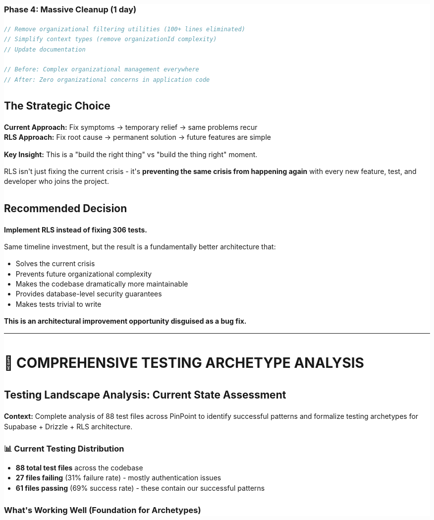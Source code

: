### **Phase 4: Massive Cleanup (1 day)**

```typescript
// Remove organizational filtering utilities (100+ lines eliminated)
// Simplify context types (remove organizationId complexity)
// Update documentation

// Before: Complex organizational management everywhere
// After: Zero organizational concerns in application code
```

## The Strategic Choice

**Current Approach:** Fix symptoms → temporary relief → same problems recur  
**RLS Approach:** Fix root cause → permanent solution → future features are simple

**Key Insight:** This is a "build the right thing" vs "build the thing right" moment.

RLS isn't just fixing the current crisis - it's **preventing the same crisis from happening again** with every new feature, test, and developer who joins the project.

## Recommended Decision

**Implement RLS instead of fixing 306 tests.**

Same timeline investment, but the result is a fundamentally better architecture that:

- Solves the current crisis
- Prevents future organizational complexity
- Makes the codebase dramatically more maintainable
- Provides database-level security guarantees
- Makes tests trivial to write

**This is an architectural improvement opportunity disguised as a bug fix.**

---

# 🧪 COMPREHENSIVE TESTING ARCHETYPE ANALYSIS

## Testing Landscape Analysis: Current State Assessment

**Context:** Complete analysis of 88 test files across PinPoint to identify successful patterns and formalize testing archetypes for Supabase + Drizzle + RLS architecture.

### 📊 **Current Testing Distribution**

- **88 total test files** across the codebase
- **27 files failing** (31% failure rate) - mostly authentication issues
- **61 files passing** (69% success rate) - these contain our successful patterns

### **What's Working Well (Foundation for Archetypes)**
